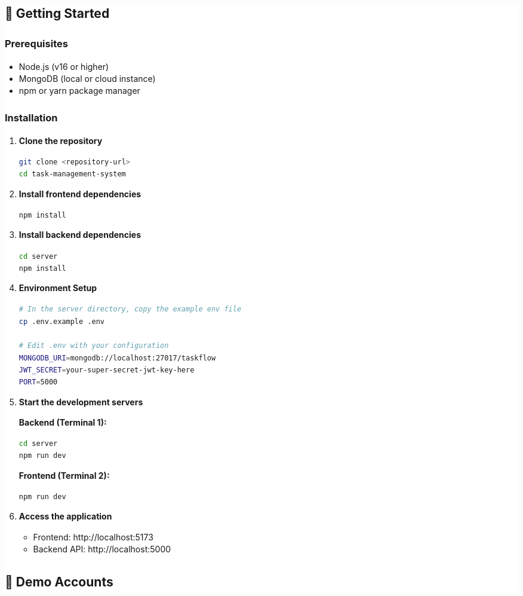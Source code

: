 ## 🚦 Getting Started

### Prerequisites
- Node.js (v16 or higher)
- MongoDB (local or cloud instance)
- npm or yarn package manager

### Installation

1. **Clone the repository**
   ```bash
   git clone <repository-url>
   cd task-management-system
   ```

2. **Install frontend dependencies**
   ```bash
   npm install
   ```

3. **Install backend dependencies**
   ```bash
   cd server
   npm install
   ```

4. **Environment Setup**
   ```bash
   # In the server directory, copy the example env file
   cp .env.example .env
   
   # Edit .env with your configuration
   MONGODB_URI=mongodb://localhost:27017/taskflow
   JWT_SECRET=your-super-secret-jwt-key-here
   PORT=5000
   ```

5. **Start the development servers**
   
   **Backend (Terminal 1):**
   ```bash
   cd server
   npm run dev
   ```
   
   **Frontend (Terminal 2):**
   ```bash
   npm run dev
   ```

6. **Access the application**
   - Frontend: http://localhost:5173
   - Backend API: http://localhost:5000

## 👥 Demo Accounts
